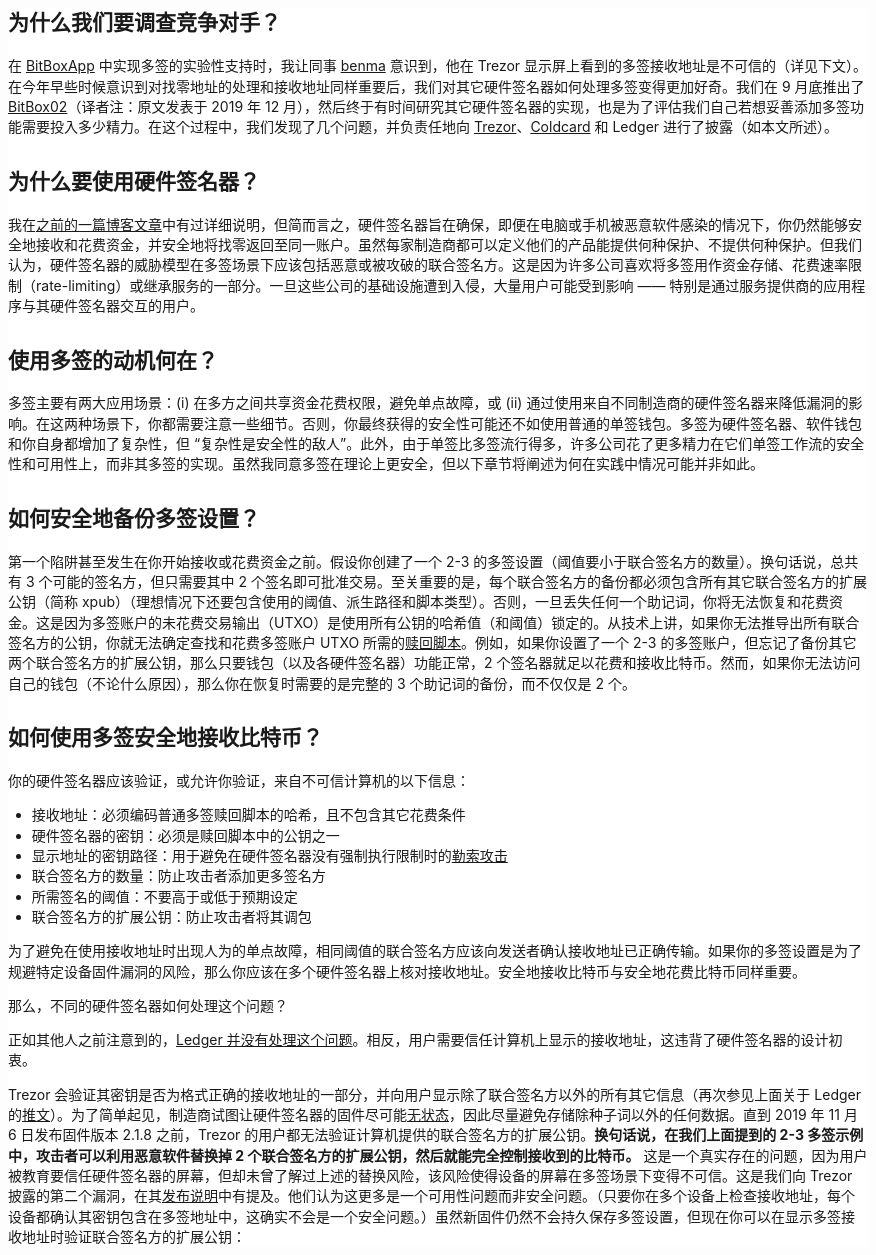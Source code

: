 ## 为什么我们要调查竞争对手？
在 [BitBoxApp](https://bitbox.swiss/app/) 中实现多签的实验性支持时，我让同事 [benma](https://twitter.com/_benma_) 意识到，他在 Trezor 显示屏上看到的多签接收地址是不可信的（详见下文）。在今年早些时候意识到对找零地址的处理和接收地址同样重要后，我们对其它硬件签名器如何处理多签变得更加好奇。我们在 9 月底推出了 [BitBox02](https://bitbox.swiss/bitbox02/)（译者注：原文发表于 2019 年 12 月），然后终于有时间研究其它硬件签名器的实现，也是为了评估我们自己若想妥善添加多签功能需要投入多少精力。在这个过程中，我们发现了几个问题，并负责任地向 [Trezor](https://blog.bitbox.swiss/en/a-theft-attack-on-trezor-model-t/)、[Coldcard](https://thecharlatan.ch/Ransom-Coldcard/) 和 Ledger 进行了披露（如本文所述）。

## 为什么要使用硬件签名器？
我在[之前的一篇博客文章](https://blog.bitbox.swiss/en/how-we-do-security-assessments/)中有过详细说明，但简而言之，硬件签名器旨在确保，即便在电脑或手机被恶意软件感染的情况下，你仍然能够安全地接收和花费资金，并安全地将找零返回至同一账户。虽然每家制造商都可以定义他们的产品能提供何种保护、不提供何种保护。但我们认为，硬件签名器的威胁模型在多签场景下应该包括恶意或被攻破的联合签名方。这是因为许多公司喜欢将多签用作资金存储、花费速率限制（rate-limiting）或继承服务的一部分。一旦这些公司的基础设施遭到入侵，大量用户可能受到影响 —— 特别是通过服务提供商的应用程序与其硬件签名器交互的用户。

## 使用多签的动机何在？
多签主要有两大应用场景：(i) 在多方之间共享资金花费权限，避免单点故障，或 (ii) 通过使用来自不同制造商的硬件签名器来降低漏洞的影响。在这两种场景下，你都需要注意一些细节。否则，你最终获得的安全性可能还不如使用普通的单签钱包。多签为硬件签名器、软件钱包和你自身都增加了复杂性，但 “复杂性是安全性的敌人”。此外，由于单签比多签流行得多，许多公司花了更多精力在它们单签工作流的安全性和可用性上，而非其多签的实现。虽然我同意多签在理论上更安全，但以下章节将阐述为何在实践中情况可能并非如此。

## 如何安全地备份多签设置？
第一个陷阱甚至发生在你开始接收或花费资金之前。假设你创建了一个 2-3 的多签设置（阈值要小于联合签名方的数量）。换句话说，总共有 3 个可能的签名方，但只需要其中 2 个签名即可批准交易。至关重要的是，每个联合签名方的备份都必须包含所有其它联合签名方的扩展公钥（简称 xpub）（理想情况下还要包含使用的阈值、派生路径和脚本类型）。否则，一旦丢失任何一个助记词，你将无法恢复和花费资金。这是因为多签账户的未花费交易输出（UTXO）是使用所有公钥的哈希值（和阈值）锁定的。从技术上讲，如果你无法推导出所有联合签名方的公钥，你就无法确定查找和花费多签账户 UTXO 所需的[赎回脚本](https://bitcoin.org/en/transactions-guide#multisig)。例如，如果你设置了一个 2-3 的多签账户，但忘记了备份其它两个联合签名方的扩展公钥，那么只要钱包（以及各硬件签名器）功能正常，2 个签名器就足以花费和接收比特币。然而，如果你无法访问自己的钱包（不论什么原因），那么你在恢复时需要的是完整的 3 个助记词的备份，而不仅仅是 2 个。

## 如何使用多签安全地接收比特币？
你的硬件签名器应该验证，或允许你验证，来自不可信计算机的以下信息：

- 接收地址：必须编码普通多签赎回脚本的哈希，且不包含其它花费条件
- 硬件签名器的密钥：必须是赎回脚本中的公钥之一
- 显示地址的密钥路径：用于避免在硬件签名器没有强制执行限制时的[勒索攻击](https://blog.sia.tech/a-ransom-attack-on-hardware-wallets-534c075b3a92)
- 联合签名方的数量：防止攻击者添加更多签名方
- 所需签名的阈值：不要高于或低于预期设定
- 联合签名方的扩展公钥：防止攻击者将其调包

为了避免在使用接收地址时出现人为的单点故障，相同阈值的联合签名方应该向发送者确认接收地址已正确传输。如果你的多签设置是为了规避特定设备固件漏洞的风险，那么你应该在多个硬件签名器上核对接收地址。安全地接收比特币与安全地花费比特币同样重要。

那么，不同的硬件签名器如何处理这个问题？

正如其他人之前注意到的，[Ledger 并没有处理这个问题](https://twitter.com/mflaxman/status/1154538947340468224)。相反，用户需要信任计算机上显示的接收地址，这违背了硬件签名器的设计初衷。

Trezor 会验证其密钥是否为格式正确的接收地址的一部分，并向用户显示除了联合签名方以外的所有其它信息（再次参见上面关于 Ledger 的[推文](https://twitter.com/mflaxman/status/1154538947340468224)）。为了简单起见，制造商试图让硬件签名器的固件尽可能[无状态](https://en.wikipedia.org/wiki/Stateless_protocol)，因此尽量避免存储除种子词以外的任何数据。直到 2019 年 11 月 6 日发布固件版本 2.1.8 之前，Trezor 的用户都无法验证计算机提供的联合签名方的扩展公钥。**换句话说，在我们上面提到的 2-3 多签示例中，攻击者可以利用恶意软件替换掉 2 个联合签名方的扩展公钥，然后就能完全控制接收到的比特币。** 这是一个真实存在的问题，因为用户被教育要信任硬件签名器的屏幕，但却未曾了解过上述的替换风险，该风险使得设备的屏幕在多签场景下变得不可信。这是我们向 Trezor 披露的第二个漏洞，在其[发布说明](https://github.com/trezor/trezor-firmware/blob/5e7dd41613cbd3aeaadc71fa03027faa813a3691/core/ChangeLog#L9)中有提及。他们认为这更多是一个可用性问题而非安全问题。（只要你在多个设备上检查接收地址，每个设备都确认其密钥包含在多签地址中，这确实不会是一个安全问题。）虽然新固件仍然不会持久保存多签设置，但现在你可以在显示多签接收地址时验证联合签名方的扩展公钥：
